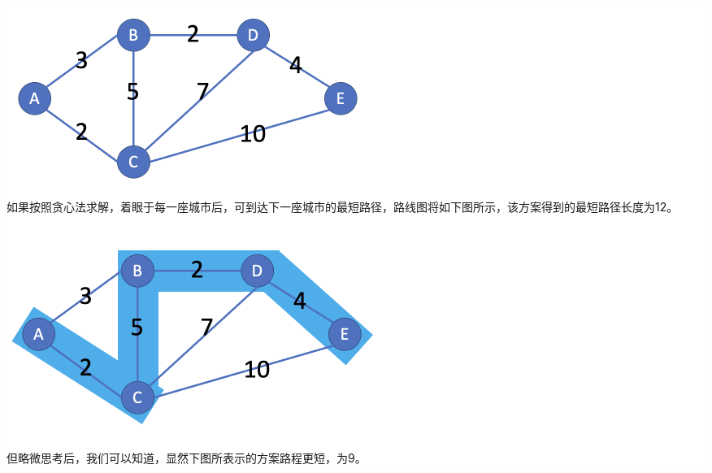 <img src="pic/贪心例子2.png" alt="贪心例子2" style="zoom:50%;" />

如果按照贪心法求解，着眼于每一座城市后，可到达下一座城市的最短路径，路线图将如下图所示，该方案得到的最短路径长度为$12$。

<img src="pic/贪心例子3.png" alt="贪心例子3" style="zoom:50%;" />

但略微思考后，我们可以知道，显然下图所表示的方案路程更短，为$9$。
